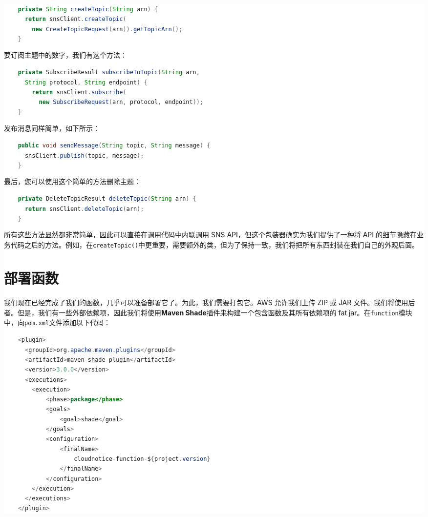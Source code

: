 ```java
    private String createTopic(String arn) { 
      return snsClient.createTopic( 
        new CreateTopicRequest(arn)).getTopicArn(); 
    } 

```

要订阅主题中的数字，我们有这个方法：

```java
    private SubscribeResult subscribeToTopic(String arn, 
      String protocol, String endpoint) { 
        return snsClient.subscribe( 
          new SubscribeRequest(arn, protocol, endpoint)); 
    } 

```

发布消息同样简单，如下所示：

```java
    public void sendMessage(String topic, String message) { 
      snsClient.publish(topic, message); 
    } 

```

最后，您可以使用这个简单的方法删除主题：

```java
    private DeleteTopicResult deleteTopic(String arn) { 
      return snsClient.deleteTopic(arn); 
    } 

```

所有这些方法显然都非常简单，因此可以直接在调用代码中内联调用 SNS API，但这个包装器确实为我们提供了一种将 API 的细节隐藏在业务代码之后的方法。例如，在`createTopic()`中更重要，需要额外的类，但为了保持一致，我们将把所有东西封装在我们自己的外观后面。

# 部署函数

我们现在已经完成了我们的函数，几乎可以准备部署它了。为此，我们需要打包它。AWS 允许我们上传 ZIP 或 JAR 文件。我们将使用后者。但是，我们有一些外部依赖项，因此我们将使用**Maven Shade**插件来构建一个包含函数及其所有依赖项的 fat jar。在`function`模块中，向`pom.xml`文件添加以下代码：

```java
    <plugin> 
      <groupId>org.apache.maven.plugins</groupId> 
      <artifactId>maven-shade-plugin</artifactId> 
      <version>3.0.0</version> 
      <executions> 
        <execution> 
            <phase>package</phase> 
            <goals> 
                <goal>shade</goal> 
            </goals> 
            <configuration> 
                <finalName> 
                    cloudnotice-function-${project.version} 
                </finalName> 
            </configuration> 
        </execution> 
      </executions> 
    </plugin> 

```
